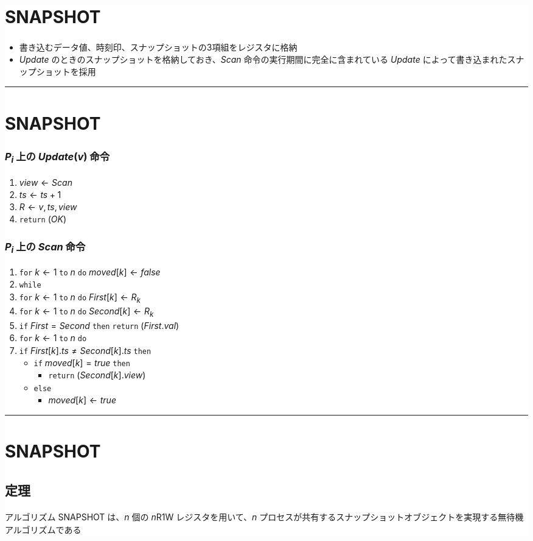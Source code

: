 # SNAPSHOT

- 書き込むデータ値、時刻印、スナップショットの3項組をレジスタに格納
- ${Update}$ のときのスナップショットを格納しておき、${Scan}$ 命令の実行期間に完全に含まれている ${Update}$ によって書き込まれたスナップショットを採用

---
<style>
.flex.fw.center-cols > div:first-child {
  flex: 1; /* 左側の比率 */
}
.flex.fw.center-cols > div:last-child {
  flex: 2; /* 右側の比率 */
}
</style>
<div class="flex fw center-cols">
<div class="small">

# SNAPSHOT

### $P_i$ 上の ${Update}(v)$ 命令

1. ${view} \gets {Scan}$
1. ${ts} \gets {ts + 1}$
1. $R \gets {v, ts, view}$
1. `return` $(OK)$

</div>
<div class="small">

### $P_i$ 上の ${Scan}$ 命令

1. `for` $k \gets 1$ `to` $n$ `do` $moved[k] \gets false$
1. `while`
1. `for` $k \gets 1$ `to` $n$ `do` $First[k] \gets R_k$
1. `for` $k \gets 1$ `to` $n$ `do` $Second[k] \gets R_k$
1. `if` $First = Second$ `then` `return` $(First.val)$
1. `for` $k \gets 1$ `to` $n$ `do`
1. `if` $First[k].ts \ne Second[k].ts$ `then`
    - `if` $moved[k] = true$ `then`
        - `return` $(Second[k].view)$
    - `else`
        - $moved[k] \gets true$

</div>
</div>

---
# SNAPSHOT
## 定理
アルゴリズム SNAPSHOT は、$n$ 個の $n$R$1$W レジスタを用いて、$n$ プロセスが共有するスナップショットオブジェクトを実現する無待機アルゴリズムである
